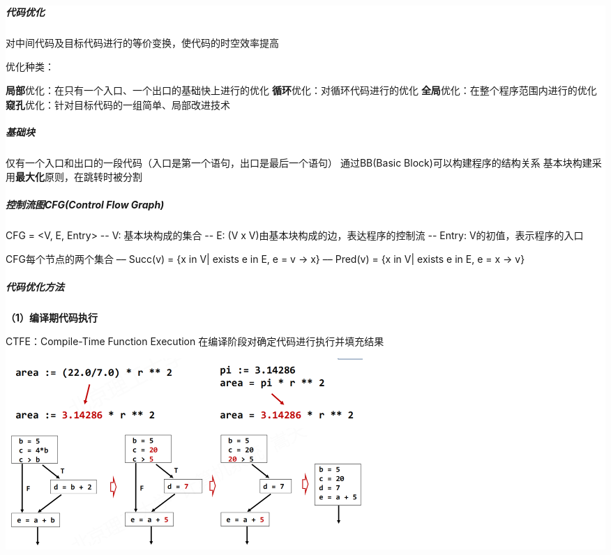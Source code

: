 ##### 代码优化

对中间代码及目标代码进行的等价变换，使代码的时空效率提高

优化种类：

**局部**优化：在只有一个入口、一个出口的基础快上进行的优化
**循环**优化：对循环代码进行的优化
**全局**优化：在整个程序范围内进行的优化
**窥孔**优化：针对目标代码的一组简单、局部改进技术

##### 基础块

仅有一个入口和出口的一段代码（入口是第一个语句，出口是最后一个语句）
通过BB(Basic Block)可以构建程序的结构关系
基本块构建采用**最大化**原则，在跳转时被分割

##### 控制流图CFG(Control Flow Graph)

CFG = <V, E, Entry>
	-- V: 基本块构成的集合
	-- E: (V x V)由基本块构成的边，表达程序的控制流
	-- Entry: V的初值，表示程序的入口

CFG每个节点的两个集合
	–– Succ(v) = {x in V| exists e in E, e = v -> x}
	–– Pred(v) = {x in V| exists e in E, e = x -> v}

##### 代码优化方法

**（1）编译期代码执行**

CTFE：Compile-Time Function Execution
在编译阶段对确定代码进行执行并填充结果

<img src="计算机系统I.assets/image-20240430101703129.png" alt="image-20240430101703129" style="zoom:50%;" />

<img src="计算机系统I.assets/image-20240430101747488.png" alt="image-20240430101747488" style="zoom:50%;" />
